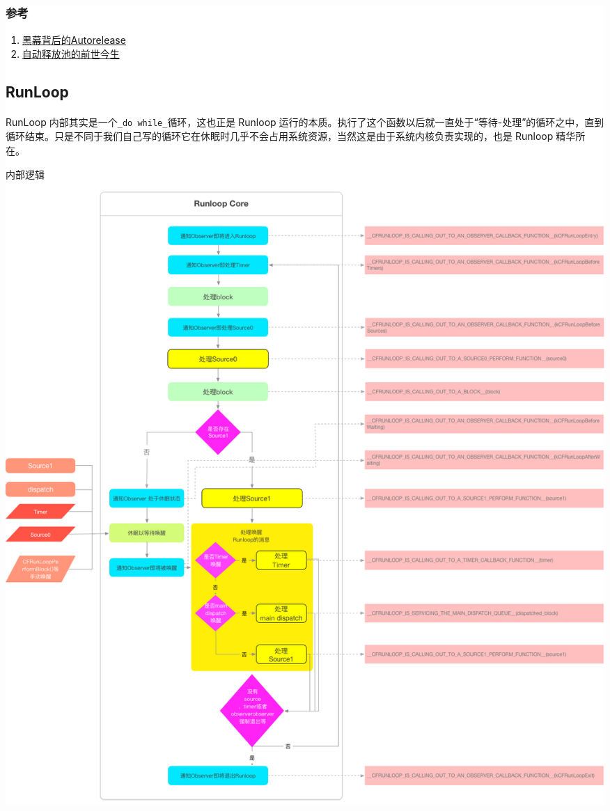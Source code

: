 ### 参考
1. [黑幕背后的Autorelease](http://blog.sunnyxx.com/2014/10/15/behind-autorelease/)
2. [自动释放池的前世今生](https://github.com/Draveness/analyze/blob/master/contents/objc/%E8%87%AA%E5%8A%A8%E9%87%8A%E6%94%BE%E6%B1%A0%E7%9A%84%E5%89%8D%E4%B8%96%E4%BB%8A%E7%94%9F.md)

## RunLoop

RunLoop 内部其实是一个`_do while_`循环，这也正是 Runloop 运行的本质。执行了这个函数以后就一直处于“等待-处理”的循环之中，直到循环结束。只是不同于我们自己写的循环它在休眠时几乎不会占用系统资源，当然这是由于系统内核负责实现的，也是 Runloop 精华所在。

内部逻辑

![内部逻辑](./images/runloop_2.png)
